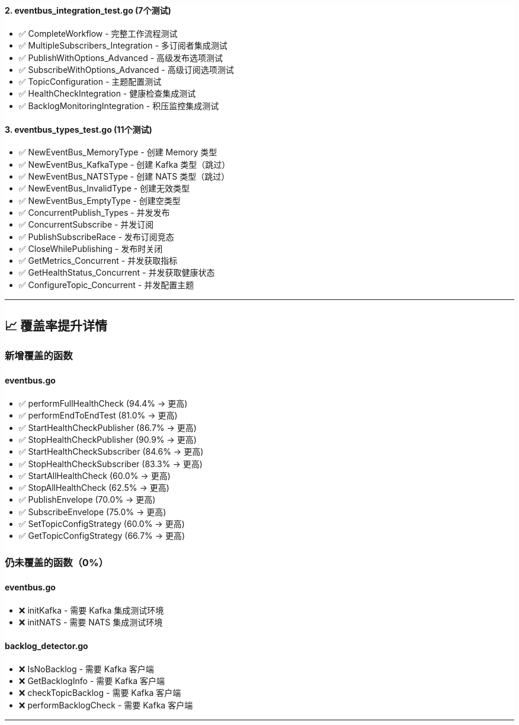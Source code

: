 #### 2. **eventbus_integration_test.go** (7个测试)
- ✅ CompleteWorkflow - 完整工作流程测试
- ✅ MultipleSubscribers_Integration - 多订阅者集成测试
- ✅ PublishWithOptions_Advanced - 高级发布选项测试
- ✅ SubscribeWithOptions_Advanced - 高级订阅选项测试
- ✅ TopicConfiguration - 主题配置测试
- ✅ HealthCheckIntegration - 健康检查集成测试
- ✅ BacklogMonitoringIntegration - 积压监控集成测试

#### 3. **eventbus_types_test.go** (11个测试)
- ✅ NewEventBus_MemoryType - 创建 Memory 类型
- ✅ NewEventBus_KafkaType - 创建 Kafka 类型（跳过）
- ✅ NewEventBus_NATSType - 创建 NATS 类型（跳过）
- ✅ NewEventBus_InvalidType - 创建无效类型
- ✅ NewEventBus_EmptyType - 创建空类型
- ✅ ConcurrentPublish_Types - 并发发布
- ✅ ConcurrentSubscribe - 并发订阅
- ✅ PublishSubscribeRace - 发布订阅竞态
- ✅ CloseWhilePublishing - 发布时关闭
- ✅ GetMetrics_Concurrent - 并发获取指标
- ✅ GetHealthStatus_Concurrent - 并发获取健康状态
- ✅ ConfigureTopic_Concurrent - 并发配置主题

---

## 📈 覆盖率提升详情

### 新增覆盖的函数

#### eventbus.go
- ✅ performFullHealthCheck (94.4% → 更高)
- ✅ performEndToEndTest (81.0% → 更高)
- ✅ StartHealthCheckPublisher (86.7% → 更高)
- ✅ StopHealthCheckPublisher (90.9% → 更高)
- ✅ StartHealthCheckSubscriber (84.6% → 更高)
- ✅ StopHealthCheckSubscriber (83.3% → 更高)
- ✅ StartAllHealthCheck (60.0% → 更高)
- ✅ StopAllHealthCheck (62.5% → 更高)
- ✅ PublishEnvelope (70.0% → 更高)
- ✅ SubscribeEnvelope (75.0% → 更高)
- ✅ SetTopicConfigStrategy (60.0% → 更高)
- ✅ GetTopicConfigStrategy (66.7% → 更高)

### 仍未覆盖的函数（0%）

#### eventbus.go
- ❌ initKafka - 需要 Kafka 集成测试环境
- ❌ initNATS - 需要 NATS 集成测试环境

#### backlog_detector.go
- ❌ IsNoBacklog - 需要 Kafka 客户端
- ❌ GetBacklogInfo - 需要 Kafka 客户端
- ❌ checkTopicBacklog - 需要 Kafka 客户端
- ❌ performBacklogCheck - 需要 Kafka 客户端

---